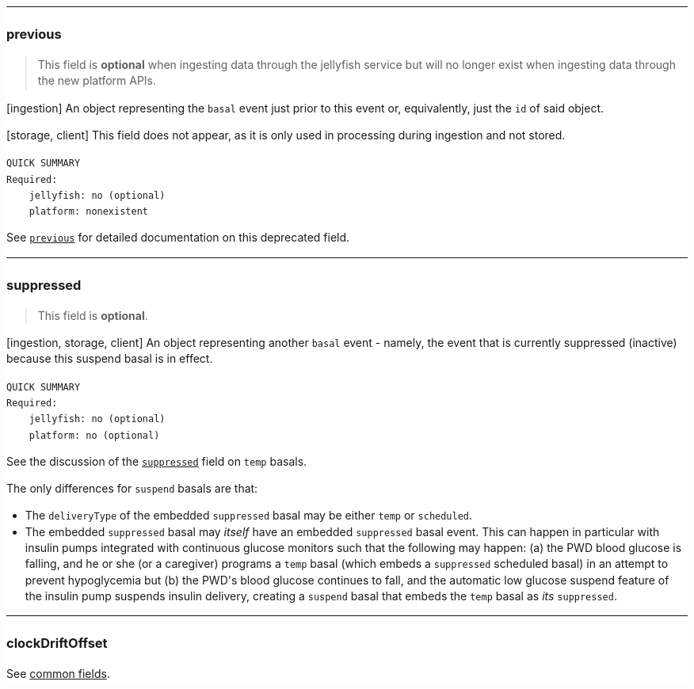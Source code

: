 

* * * * *

### previous

> This field is **optional** when ingesting data through the jellyfish service but will no longer exist when ingesting data through the new platform APIs.

[ingestion] An object representing the `basal` event just prior to this event or, equivalently, just the `id` of said object.

[storage, client] This field does not appear, as it is only used in processing during ingestion and not stored.

	QUICK SUMMARY
	Required:
		jellyfish: no (optional)
		platform: nonexistent



See [`previous`](./previous.md) for detailed documentation on this deprecated field.



* * * * *

### suppressed

> This field is **optional**.

[ingestion, storage, client] An object representing another `basal` event - namely, the event that is currently suppressed (inactive) because this suspend basal is in effect.

	QUICK SUMMARY
	Required:
		jellyfish: no (optional)
		platform: no (optional)



See the discussion of the [`suppressed`](./temp.md#suppressed) field on `temp` basals.

The only differences for `suspend` basals are that:
- The `deliveryType` of the embedded `suppressed` basal may be either `temp` or `scheduled`.
- The embedded `suppressed` basal may *itself* have an embedded `suppressed` basal event. This can happen in particular with insulin pumps integrated with continuous glucose monitors such that the following may happen: (a) the PWD blood glucose is falling, and he or she (or a caregiver) programs a `temp` basal (which embeds a `suppressed` scheduled basal) in an attempt to prevent hypoglycemia but (b) the PWD's blood glucose continues to fall, and the automatic low glucose suspend feature of the insulin pump suspends insulin delivery, creating a `suspend` basal that embeds the `temp` basal as *its* `suppressed`.



* * * * *

### clockDriftOffset

See [common fields](../../common.md).
